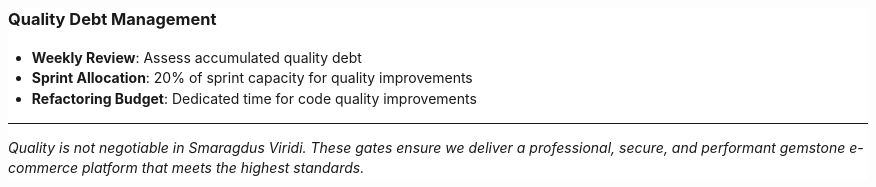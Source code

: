 ### Quality Debt Management

- **Weekly Review**: Assess accumulated quality debt
- **Sprint Allocation**: 20% of sprint capacity for quality improvements
- **Refactoring Budget**: Dedicated time for code quality improvements

---

_Quality is not negotiable in Smaragdus Viridi. These gates ensure we deliver a professional, secure, and performant gemstone e-commerce platform that meets the highest standards._
